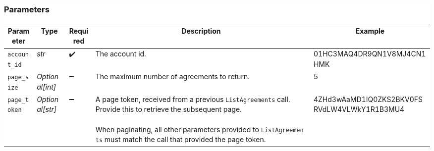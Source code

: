 ### Parameters

| Parameter                                                                                                                                                                                                                          | Type                                                                                                                                                                                                                               | Required                                                                                                                                                                                                                           | Description                                                                                                                                                                                                                        | Example                                                                                                                                                                                                                            |
| ---------------------------------------------------------------------------------------------------------------------------------------------------------------------------------------------------------------------------------- | ---------------------------------------------------------------------------------------------------------------------------------------------------------------------------------------------------------------------------------- | ---------------------------------------------------------------------------------------------------------------------------------------------------------------------------------------------------------------------------------- | ---------------------------------------------------------------------------------------------------------------------------------------------------------------------------------------------------------------------------------- | ---------------------------------------------------------------------------------------------------------------------------------------------------------------------------------------------------------------------------------- |
| `account_id`                                                                                                                                                                                                                       | *str*                                                                                                                                                                                                                              | :heavy_check_mark:                                                                                                                                                                                                                 | The account id.                                                                                                                                                                                                                    | 01HC3MAQ4DR9QN1V8MJ4CN1HMK                                                                                                                                                                                                         |
| `page_size`                                                                                                                                                                                                                        | *Optional[int]*                                                                                                                                                                                                                    | :heavy_minus_sign:                                                                                                                                                                                                                 | The maximum number of agreements to return.                                                                                                                                                                                        | 5                                                                                                                                                                                                                                  |
| `page_token`                                                                                                                                                                                                                       | *Optional[str]*                                                                                                                                                                                                                    | :heavy_minus_sign:                                                                                                                                                                                                                 | A page token, received from a previous `ListAgreements` call. Provide this to retrieve the subsequent page.<br/><br/> When paginating, all other parameters provided to `ListAgreements` must match the call that provided the page token. | 4ZHd3wAaMD1IQ0ZKS2BKV0FSRVdLW4VLWkY1R1B3MU4                                                                                                                                                                                        |